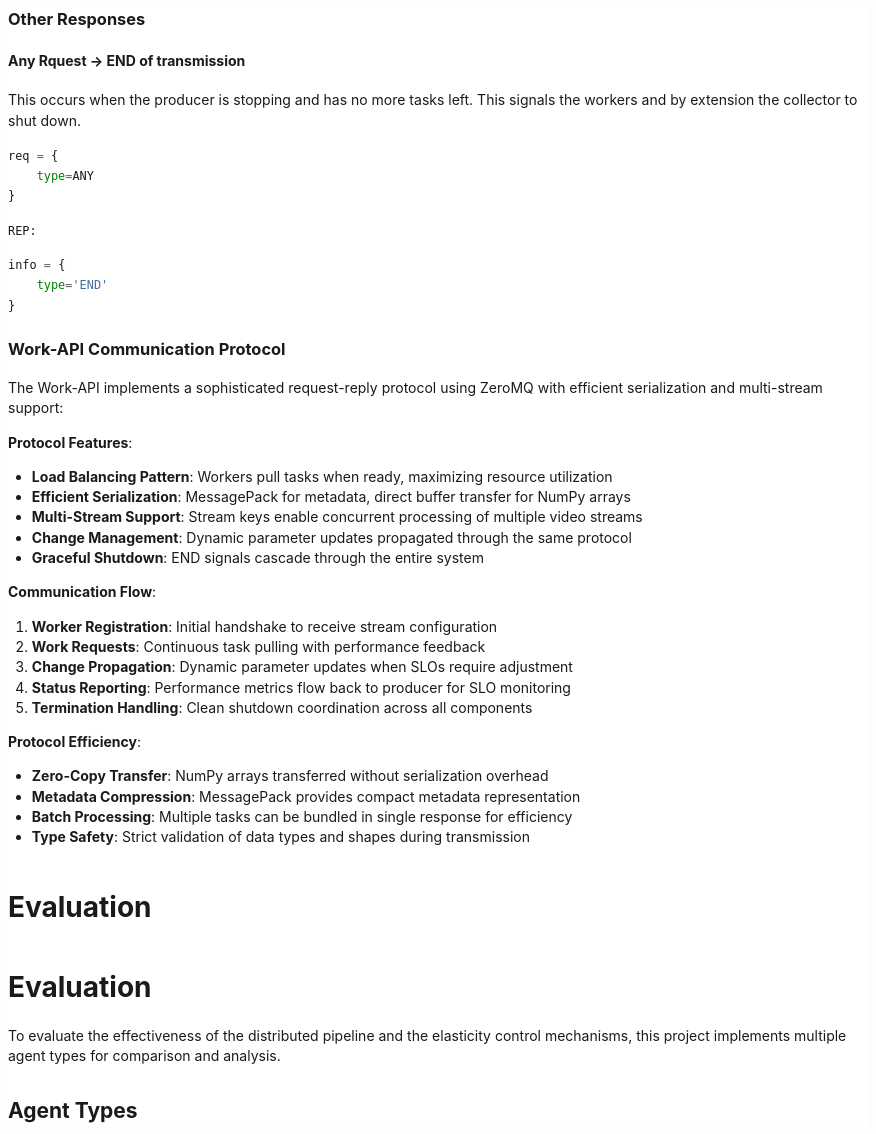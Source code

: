 ### Other Responses
#### Any Rquest -> END of transmission
This occurs when the producer is stopping and has no more tasks left. This signals the workers and by extension the collector to shut down.
```python
req = {
    type=ANY
}
```

`REP:`
```python
info = {
    type='END'
}
```

### Work-API Communication Protocol
The Work-API implements a sophisticated request-reply protocol using ZeroMQ with efficient serialization and multi-stream support:

**Protocol Features**:
- **Load Balancing Pattern**: Workers pull tasks when ready, maximizing resource utilization
- **Efficient Serialization**: MessagePack for metadata, direct buffer transfer for NumPy arrays
- **Multi-Stream Support**: Stream keys enable concurrent processing of multiple video streams
- **Change Management**: Dynamic parameter updates propagated through the same protocol
- **Graceful Shutdown**: END signals cascade through the entire system

**Communication Flow**:
1. **Worker Registration**: Initial handshake to receive stream configuration
2. **Work Requests**: Continuous task pulling with performance feedback
3. **Change Propagation**: Dynamic parameter updates when SLOs require adjustment
4. **Status Reporting**: Performance metrics flow back to producer for SLO monitoring
5. **Termination Handling**: Clean shutdown coordination across all components

**Protocol Efficiency**:
- **Zero-Copy Transfer**: NumPy arrays transferred without serialization overhead
- **Metadata Compression**: MessagePack provides compact metadata representation
- **Batch Processing**: Multiple tasks can be bundled in single response for efficiency
- **Type Safety**: Strict validation of data types and shapes during transmission


# Evaluation
# Evaluation

To evaluate the effectiveness of the distributed pipeline and the elasticity control mechanisms, this project implements multiple agent types for comparison and analysis.

## Agent Types
